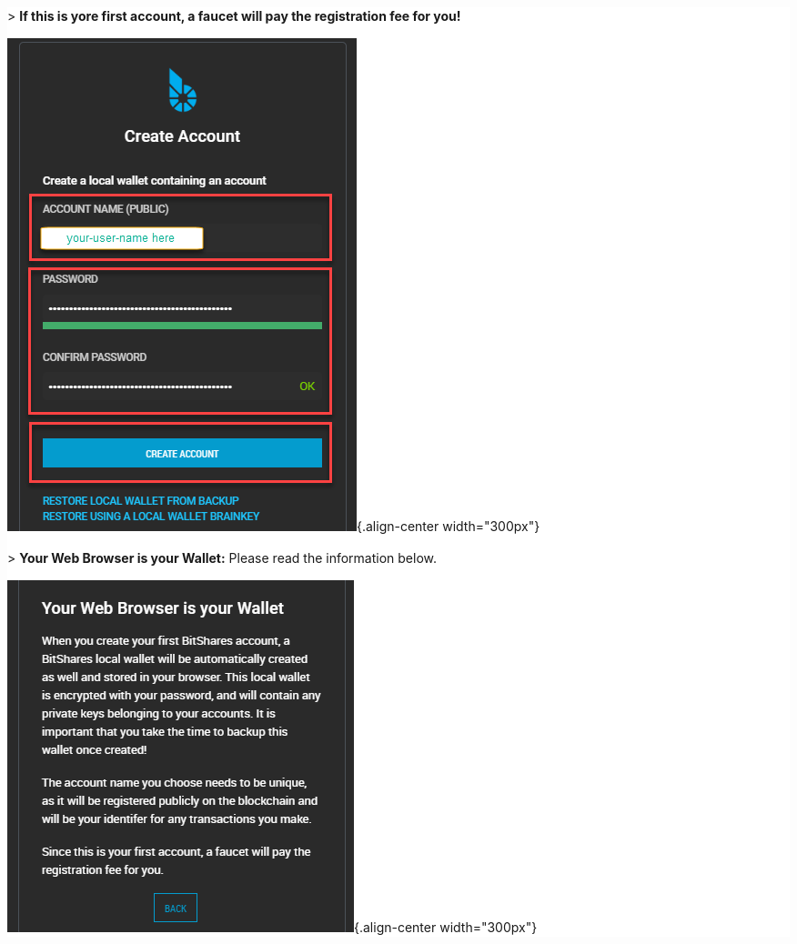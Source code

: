 \> **If this is yore first account, a faucet will pay the registration
fee for you!**

![bitshares](../images/local-login2a.png){.align-center width="300px"}

\> **Your Web Browser is your Wallet:** Please read the information
below.

![bitshares](../images/local-login2b.png){.align-center width="300px"}
